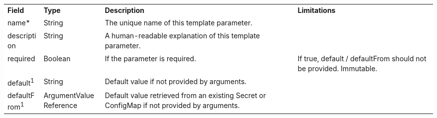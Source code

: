 
<table>
  <tr>
   <td><strong>Field</strong>
   </td>
   <td><strong>Type</strong>
   </td>
   <td><strong>Description</strong>
   </td>
   <td><strong>Limitations</strong>
   </td>
  </tr>
  <tr>
   <td>name*
   </td>
   <td>String
   </td>
   <td>The unique name of this template parameter.
   </td>
   <td>
   </td>
  </tr>
  <tr>
   <td>description
   </td>
   <td>String
   </td>
   <td>A human-readable explanation of this template parameter.
   </td>
   <td>
   </td>
  </tr>
  <tr>
   <td>required
   </td>
   <td>Boolean
   </td>
   <td>If the parameter is required.
   </td>
   <td>If true, default / defaultFrom should not be provided. Immutable.
   </td>
  </tr>
  <tr>
   <td>default<sup>1</sup>
   </td>
   <td>String
   </td>
   <td>Default value if not provided by arguments.
   </td>
   <td>
   </td>
  </tr>
  <tr>
   <td>defaultFrom<sup>1</sup>
   </td>
   <td>ArgumentValueReference
   </td>
   <td>Default value retrieved from an existing Secret or ConfigMap if not provided by arguments.
   </td>
   <td>
   </td>
  </tr>
</table>
